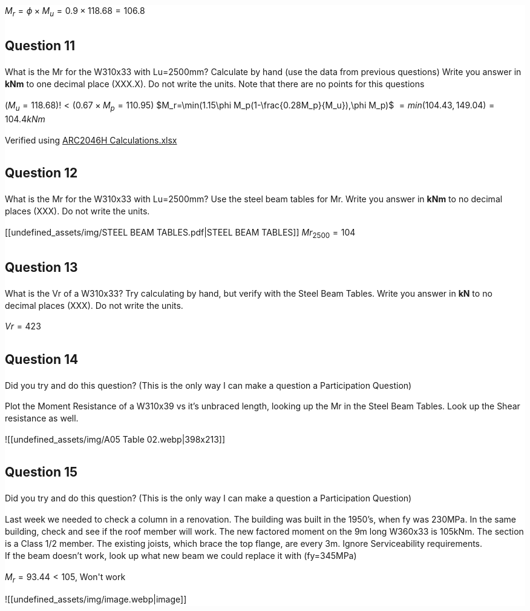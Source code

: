 

$M_r=\phi \times M_u=0.9 \times 118.68=106.8$

## Question 11
What is the Mr for the W310x33 with Lu=2500mm? Calculate by hand (use the data from previous questions)
Write you answer in **kNm** to one decimal place (XXX.X). Do not write the units.
Note that there are no points for this questions

$(M_u=118.68)!<(0.67\times M_p=110.95)$
$M_r=\min(1.15\phi M_p(1-\frac{0.28M_p}{M_u}),\phi M_p)$
$=min(104.43,149.04)=104.4 kNm$

Verified using [ARC2046H Calculations.xlsx](https://utoronto-my.sharepoint.com/:x:/g/personal/yifu_ding_mail_utoronto_ca/EUIvkUthhINNmcpESFCSjlQBWeMs9bx2KItOYbW56wy0DQ)

## Question 12
What is the Mr for the W310x33 with Lu=2500mm? Use the steel beam tables for Mr.
Write you answer in **kNm** to no decimal places (XXX). Do not write the units.

[[undefined_assets/img/STEEL BEAM TABLES.pdf|STEEL BEAM TABLES]]
$Mr_{2500}=104$

## Question 13
What is the Vr of a W310x33? Try calculating by hand, but verify with the Steel Beam Tables.
Write you answer in **kN** to no decimal places (XXX). Do not write the units.

$Vr=423$

## Question 14
Did you try and do this question? (This is the only way I can make a question a Participation Question)

Plot the Moment Resistance of a W310x39 vs it’s unbraced length, looking up the Mr in the Steel Beam Tables. Look up the Shear resistance as well.

![[undefined_assets/img/A05 Table 02.webp|398x213]]

## Question 15
Did you try and do this question? (This is the only way I can make a question a Participation Question)

Last week we needed to check a column in a renovation. The building was built in the 1950’s, when fy was 230MPa. In the same building, check and see if the roof member will work. The new factored moment on the 9m long W360x33 is 105kNm. The section is a Class 1/2 member. The existing joists, which brace the top flange, are every 3m. Ignore Serviceability requirements.   
If the beam doesn’t work, look up what new beam we could replace it with (fy=345MPa)

$M_r=93.44<105$, Won't work

![[undefined_assets/img/image.webp|image]]
